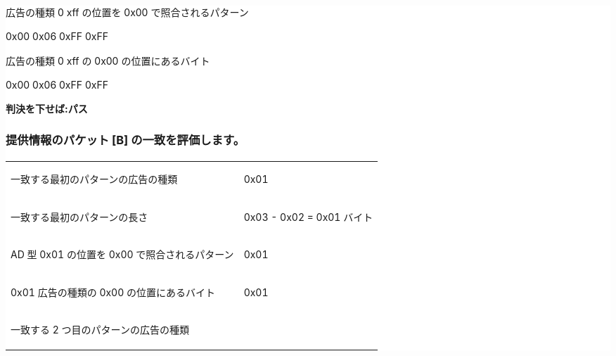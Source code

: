 </tr>
<tr>
<td>
<p>広告の種類 0 xff の位置を 0x00 で照合されるパターン</p>
</td>
<td>
<p>0x00 0x06 0xFF 0xFF</p>
</td>
</tr>
<tr>
<td>
<p>広告の種類 0 xff の 0x00 の位置にあるバイト</p>
</td>
<td>
<p>0x00 0x06 0xFF 0xFF</p>
</td>
</tr>
<tr>
<td colspan="2">
<p><b>判決を下せば:パス</b></p>
</td>
</tr>
</table>
  


### <a name="evaluating-match-for-advertisement-packet-b"></a>提供情報のパケット [B] の一致を評価します。
<table>
<tr>
<td>
<p>一致する最初のパターンの広告の種類</p>
</td>
<td>
<p>0x01</p>
</td>
</tr>
<tr>
<td>
<p>一致する最初のパターンの長さ</p>
</td>
<td>
<p>0x03 - 0x02 = 0x01 バイト</p>
</td>
</tr>
<tr>
<td>
<p>AD 型 0x01 の位置を 0x00 で照合されるパターン</p>
</td>
<td>
<p>0x01</p>
</td>
</tr>
<tr>
<td>
<p>0x01 広告の種類の 0x00 の位置にあるバイト</p>
</td>
<td>
<p>0x01</p>
</td>
</tr>
<tr>
<td>
<p>一致する 2 つ目のパターンの広告の種類</p>